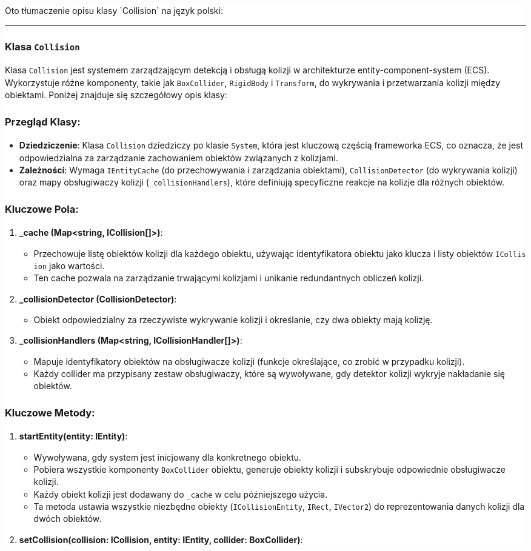 <audio controls>
  <source src="./audio_pl/Collision_System.mp3" type="audio/mpeg">
  Your browser does not support the audio element.
</audio>
Oto tłumaczenie opisu klasy `Collision` na język polski:

---

### Klasa `Collision`

Klasa `Collision` jest systemem zarządzającym detekcją i obsługą kolizji w architekturze entity-component-system (ECS). Wykorzystuje różne komponenty, takie jak `BoxCollider`, `RigidBody` i `Transform`, do wykrywania i przetwarzania kolizji między obiektami. Poniżej znajduje się szczegółowy opis klasy:

### Przegląd Klasy:

- **Dziedziczenie**: Klasa `Collision` dziedziczy po klasie `System`, która jest kluczową częścią frameworka ECS, co oznacza, że jest odpowiedzialna za zarządzanie zachowaniem obiektów związanych z kolizjami.
- **Zależności**: Wymaga `IEntityCache` (do przechowywania i zarządzania obiektami), `CollisionDetector` (do wykrywania kolizji) oraz mapy obsługiwaczy kolizji (`_collisionHandlers`), które definiują specyficzne reakcje na kolizje dla różnych obiektów.

### Kluczowe Pola:

1. **\_cache (Map<string, ICollision[]>)**:

   - Przechowuje listę obiektów kolizji dla każdego obiektu, używając identyfikatora obiektu jako klucza i listy obiektów `ICollision` jako wartości.
   - Ten cache pozwala na zarządzanie trwającymi kolizjami i unikanie redundantnych obliczeń kolizji.

2. **\_collisionDetector (CollisionDetector)**:

   - Obiekt odpowiedzialny za rzeczywiste wykrywanie kolizji i określanie, czy dwa obiekty mają kolizję.

3. **\_collisionHandlers (Map<string, ICollisionHandler[]>)**:
   - Mapuje identyfikatory obiektów na obsługiwacze kolizji (funkcje określające, co zrobić w przypadku kolizji).
   - Każdy collider ma przypisany zestaw obsługiwaczy, które są wywoływane, gdy detektor kolizji wykryje nakładanie się obiektów.

### Kluczowe Metody:

1. **startEntity(entity: IEntity)**:

   - Wywoływana, gdy system jest inicjowany dla konkretnego obiektu.
   - Pobiera wszystkie komponenty `BoxCollider` obiektu, generuje obiekty kolizji i subskrybuje odpowiednie obsługiwacze kolizji.
   - Każdy obiekt kolizji jest dodawany do `_cache` w celu późniejszego użycia.
   - Ta metoda ustawia wszystkie niezbędne obiekty (`ICollisionEntity`, `IRect`, `IVector2`) do reprezentowania danych kolizji dla dwóch obiektów.

2. **setCollision(collision: ICollision, entity: IEntity, collider: BoxCollider)**:
